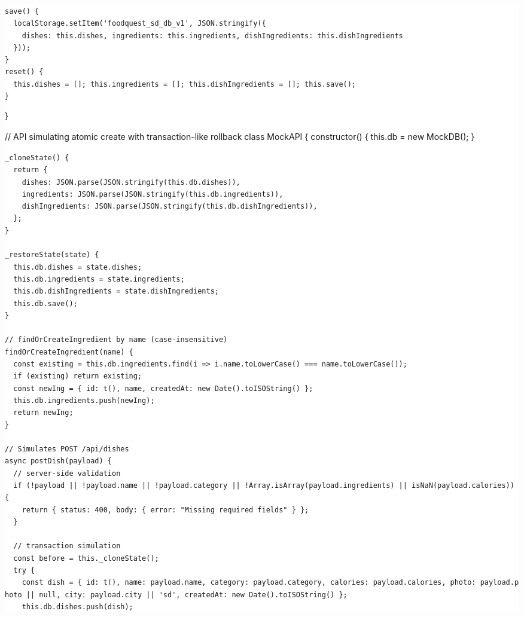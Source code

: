     save() {
      localStorage.setItem('foodquest_sd_db_v1', JSON.stringify({
        dishes: this.dishes, ingredients: this.ingredients, dishIngredients: this.dishIngredients
      }));
    }
    reset() {
      this.dishes = []; this.ingredients = []; this.dishIngredients = []; this.save();
    }
  }

  // API simulating atomic create with transaction-like rollback
  class MockAPI {
    constructor() {
      this.db = new MockDB();
    }

    _cloneState() {
      return {
        dishes: JSON.parse(JSON.stringify(this.db.dishes)),
        ingredients: JSON.parse(JSON.stringify(this.db.ingredients)),
        dishIngredients: JSON.parse(JSON.stringify(this.db.dishIngredients)),
      };
    }

    _restoreState(state) {
      this.db.dishes = state.dishes;
      this.db.ingredients = state.ingredients;
      this.db.dishIngredients = state.dishIngredients;
      this.db.save();
    }

    // findOrCreateIngredient by name (case-insensitive)
    findOrCreateIngredient(name) {
      const existing = this.db.ingredients.find(i => i.name.toLowerCase() === name.toLowerCase());
      if (existing) return existing;
      const newIng = { id: t(), name, createdAt: new Date().toISOString() };
      this.db.ingredients.push(newIng);
      return newIng;
    }

    // Simulates POST /api/dishes
    async postDish(payload) {
      // server-side validation
      if (!payload || !payload.name || !payload.category || !Array.isArray(payload.ingredients) || isNaN(payload.calories)) {
        return { status: 400, body: { error: "Missing required fields" } };
      }

      // transaction simulation
      const before = this._cloneState();
      try {
        const dish = { id: t(), name: payload.name, category: payload.category, calories: payload.calories, photo: payload.photo || null, city: payload.city || 'sd', createdAt: new Date().toISOString() };
        this.db.dishes.push(dish);
